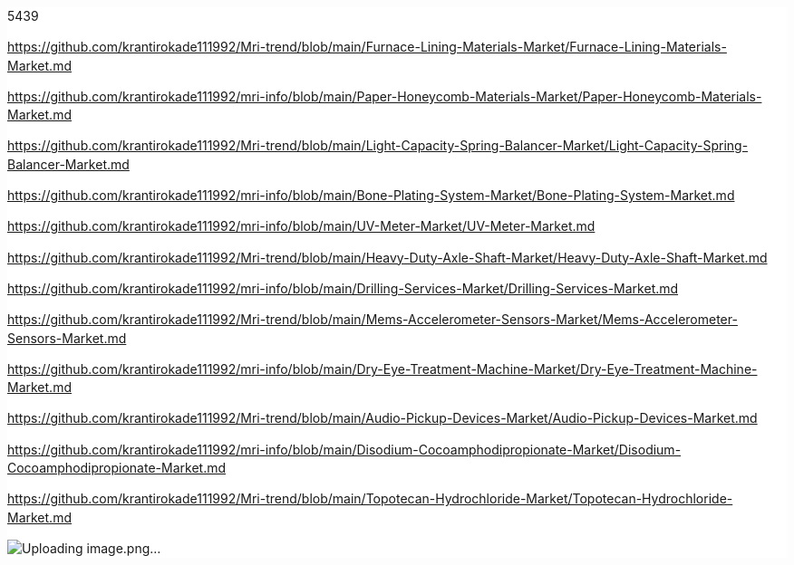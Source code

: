 5439</p><p><a href="https://github.com/krantirokade111992/Mri-trend/blob/main/Furnace-Lining-Materials-Market/Furnace-Lining-Materials-Market.md">https://github.com/krantirokade111992/Mri-trend/blob/main/Furnace-Lining-Materials-Market/Furnace-Lining-Materials-Market.md</a></p><p><a href="https://github.com/krantirokade111992/mri-info/blob/main/Paper-Honeycomb-Materials-Market/Paper-Honeycomb-Materials-Market.md">https://github.com/krantirokade111992/mri-info/blob/main/Paper-Honeycomb-Materials-Market/Paper-Honeycomb-Materials-Market.md</a></p><p><a href="https://github.com/krantirokade111992/Mri-trend/blob/main/Light-Capacity-Spring-Balancer-Market/Light-Capacity-Spring-Balancer-Market.md">https://github.com/krantirokade111992/Mri-trend/blob/main/Light-Capacity-Spring-Balancer-Market/Light-Capacity-Spring-Balancer-Market.md</a></p><p><a href="https://github.com/krantirokade111992/mri-info/blob/main/Bone-Plating-System-Market/Bone-Plating-System-Market.md">https://github.com/krantirokade111992/mri-info/blob/main/Bone-Plating-System-Market/Bone-Plating-System-Market.md</a></p><p><a href="https://github.com/krantirokade111992/mri-info/blob/main/UV-Meter-Market/UV-Meter-Market.md">https://github.com/krantirokade111992/mri-info/blob/main/UV-Meter-Market/UV-Meter-Market.md</a></p><p><a href="https://github.com/krantirokade111992/Mri-trend/blob/main/Heavy-Duty-Axle-Shaft-Market/Heavy-Duty-Axle-Shaft-Market.md">https://github.com/krantirokade111992/Mri-trend/blob/main/Heavy-Duty-Axle-Shaft-Market/Heavy-Duty-Axle-Shaft-Market.md</a></p><p><a href="https://github.com/krantirokade111992/mri-info/blob/main/Drilling-Services-Market/Drilling-Services-Market.md">https://github.com/krantirokade111992/mri-info/blob/main/Drilling-Services-Market/Drilling-Services-Market.md</a></p><p><a href="https://github.com/krantirokade111992/Mri-trend/blob/main/Mems-Accelerometer-Sensors-Market/Mems-Accelerometer-Sensors-Market.md">https://github.com/krantirokade111992/Mri-trend/blob/main/Mems-Accelerometer-Sensors-Market/Mems-Accelerometer-Sensors-Market.md</a></p><p><a href="https://github.com/krantirokade111992/mri-info/blob/main/Dry-Eye-Treatment-Machine-Market/Dry-Eye-Treatment-Machine-Market.md">https://github.com/krantirokade111992/mri-info/blob/main/Dry-Eye-Treatment-Machine-Market/Dry-Eye-Treatment-Machine-Market.md</a></p><p><a href="https://github.com/krantirokade111992/Mri-trend/blob/main/Audio-Pickup-Devices-Market/Audio-Pickup-Devices-Market.md">https://github.com/krantirokade111992/Mri-trend/blob/main/Audio-Pickup-Devices-Market/Audio-Pickup-Devices-Market.md</a></p><p><a href="https://github.com/krantirokade111992/mri-info/blob/main/Disodium-Cocoamphodipropionate-Market/Disodium-Cocoamphodipropionate-Market.md">https://github.com/krantirokade111992/mri-info/blob/main/Disodium-Cocoamphodipropionate-Market/Disodium-Cocoamphodipropionate-Market.md</a></p><p><a href="https://github.com/krantirokade111992/Mri-trend/blob/main/Topotecan-Hydrochloride-Market/Topotecan-Hydrochloride-Market.md">https://github.com/krantirokade111992/Mri-trend/blob/main/Topotecan-Hydrochloride-Market/Topotecan-Hydrochloride-Market.md</a></p>
![Uploading image.png…]()
